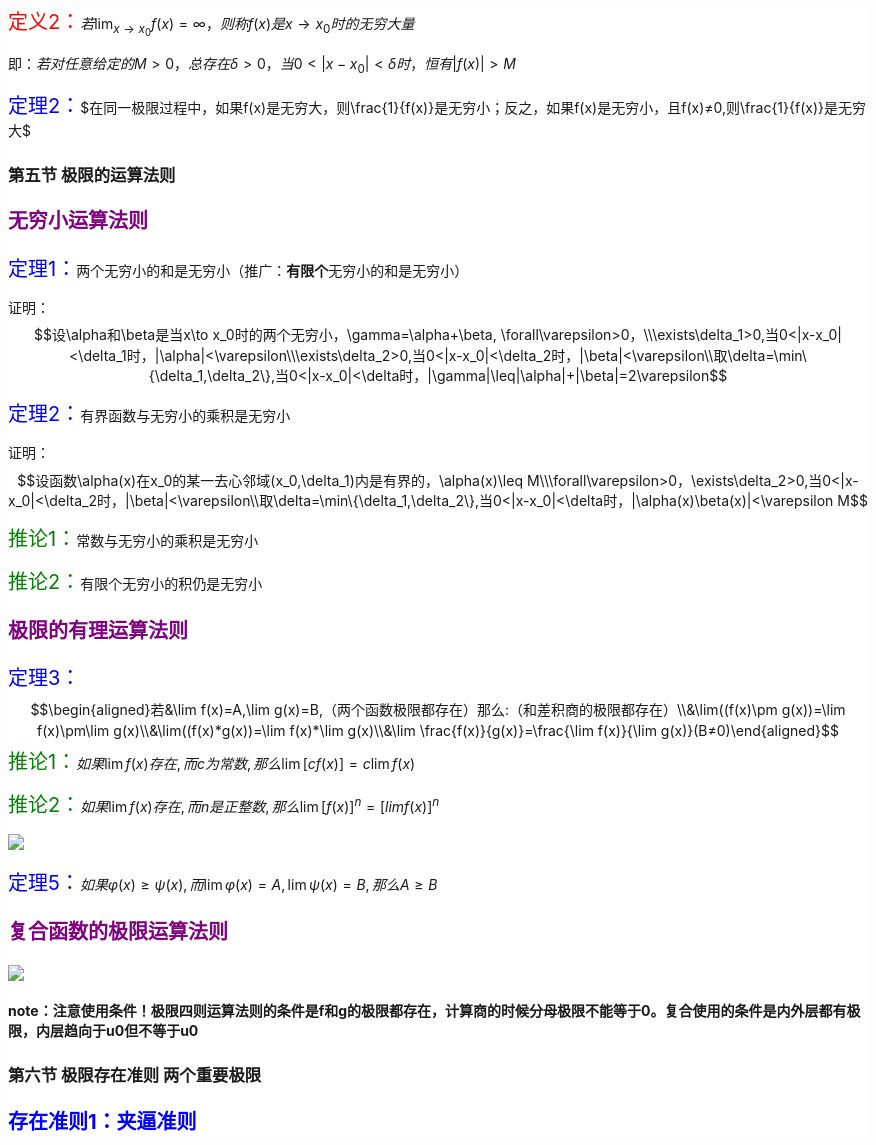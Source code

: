 <span style='color:red;font-size:20px'>定义2：</span>$若\displaystyle\lim_{x\to x_0}f(x)=\infty，则称f(x)是x\to x_0时的无穷大量$

即：$若对任意给定的M>0，总存在δ>0，当0<|x-x_0|<δ时，恒有|f(x)|>M$

<span style='color:blue;font-size:20px'>定理2：</span>$在同一极限过程中，如果f(x)是无穷大，则\frac{1}{f(x)}是无穷小；反之，如果f(x)是无穷小，且f(x)≠0,则\frac{1}{f(x)}是无穷大$

### 第五节 极限的运算法则

#### <span style='color:purple;font-size:20px'>无穷小运算法则</span>

<span style='color:blue;font-size:20px'>定理1：</span>两个无穷小的和是无穷小（推广：**有限个**无穷小的和是无穷小）

证明：$$设\alpha和\beta是当x\to x_0时的两个无穷小，\gamma=\alpha+\beta,           \forall\varepsilon>0，\\\exists\delta_1>0,当0<|x-x_0|<\delta_1时，|\alpha|<\varepsilon\\\exists\delta_2>0,当0<|x-x_0|<\delta_2时，|\beta|<\varepsilon\\取\delta=\min\{\delta_1,\delta_2\},当0<|x-x_0|<\delta时，|\gamma|\leq|\alpha|+|\beta|=2\varepsilon$$

<span style='color:blue;font-size:20px'>定理2：</span>有界函数与无穷小的乘积是无穷小

证明：$$设函数\alpha(x)在x_0的某一去心邻域(x_0,\delta_1)内是有界的，\alpha(x)\leq M\\\forall\varepsilon>0，\exists\delta_2>0,当0<|x-x_0|<\delta_2时，|\beta|<\varepsilon\\取\delta=\min\{\delta_1,\delta_2\},当0<|x-x_0|<\delta时，|\alpha(x)\beta(x)|<\varepsilon M$$

<span style='color:green;font-size:20px'>推论1：</span>常数与无穷小的乘积是无穷小

<span style='color:green;font-size:20px'>推论2：</span>有限个无穷小的积仍是无穷小

#### <span style='color:purple;font-size:20px'>极限的有理运算法则</span>

<span style='color:blue;font-size:20px'>定理3：</span>$$\begin{aligned}若&\lim f(x)=A,\lim g(x)=B,（两个函数极限都存在）那么:（和差积商的极限都存在）\\&\lim((f(x)\pm g(x))=\lim f(x)\pm\lim g(x)\\&\lim((f(x)*g(x))=\lim f(x)*\lim g(x)\\&\lim \frac{f(x)}{g(x)}=\frac{\lim f(x)}{\lim g(x)}(B≠0)\end{aligned}$$
<span style='color:green;font-size:20px'>推论1：</span>$如果\lim f(x)存在,而c为常数,那么\lim[cf(x)]= c\lim f(x)$

<span style='color:green;font-size:20px'>推论2：</span>$如果\lim f(x)存在,而n是正整数,那么\lim[f(x)]^n = [lim f(x)]^n$

![](/images/tongji-calculus-1-4/image-20210426172940420.png)

<span style='color:blue;font-size:20px'>定理5：</span>$如果φ(x)≥ψ(x),而\lim φ(x)= A, \lim ψ(x)= B,那么A≥B$

#### <span style='color:purple;font-size:20px'>复合函数的极限运算法则</span>

![](/images/tongji-calculus-1-4/image-20210426201553110.png)

**note：注意使用条件！极限四则运算法则的条件是f和g的极限都存在，计算商的时候分母极限不能等于0。复合使用的条件是内外层都有极限，内层趋向于u0但不等于u0**

### 第六节 极限存在准则 两个重要极限

#### <span style='color:blue;font-size:20px'>存在准则1：夹逼准则</span>
